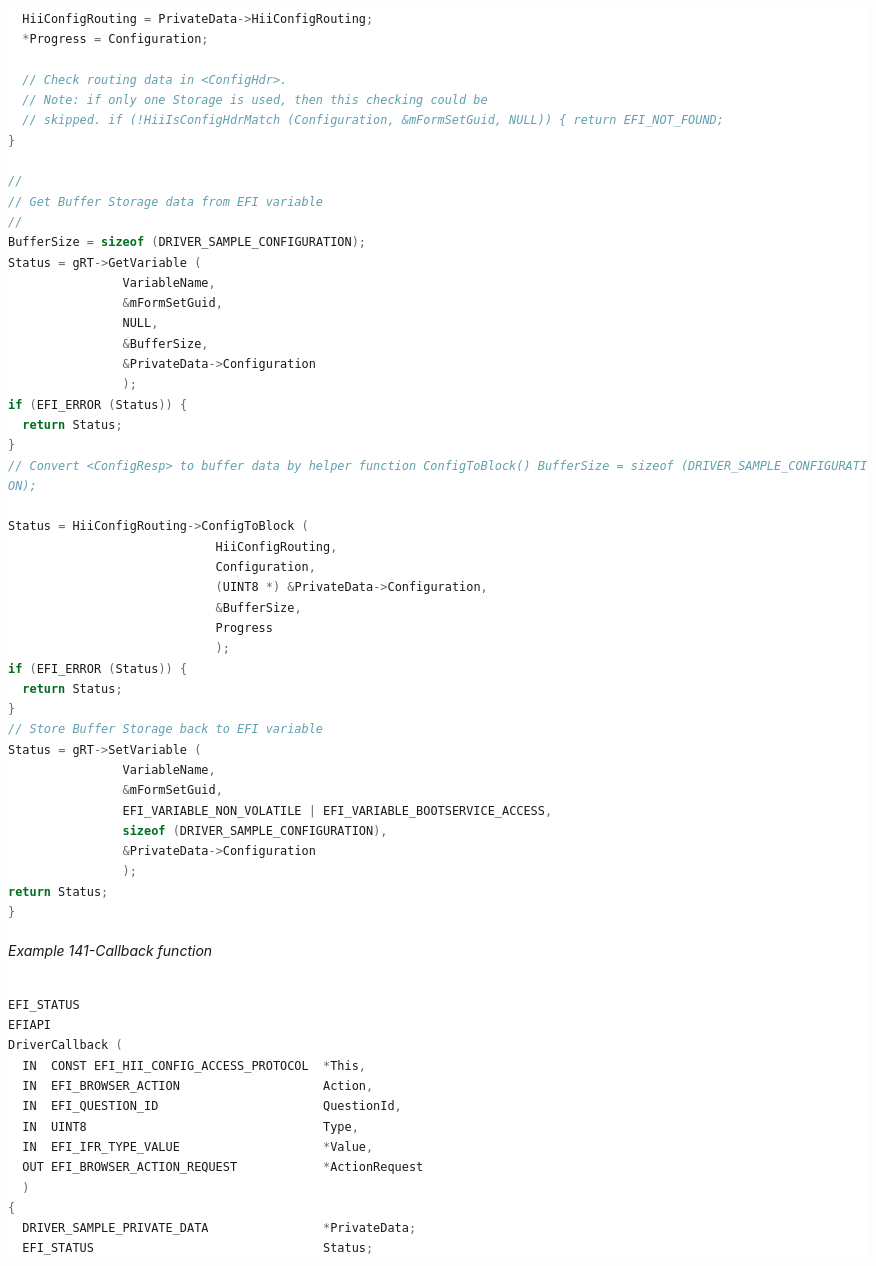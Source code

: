 ```c
  HiiConfigRouting = PrivateData->HiiConfigRouting;
  *Progress = Configuration;

  // Check routing data in <ConfigHdr>.
  // Note: if only one Storage is used, then this checking could be
  // skipped. if (!HiiIsConfigHdrMatch (Configuration, &mFormSetGuid, NULL)) { return EFI_NOT_FOUND;
}

//
// Get Buffer Storage data from EFI variable
//
BufferSize = sizeof (DRIVER_SAMPLE_CONFIGURATION);
Status = gRT->GetVariable (
                VariableName,
                &mFormSetGuid,
                NULL,
                &BufferSize,
                &PrivateData->Configuration
                );
if (EFI_ERROR (Status)) {
  return Status;
}
// Convert <ConfigResp> to buffer data by helper function ConfigToBlock() BufferSize = sizeof (DRIVER_SAMPLE_CONFIGURATION);

Status = HiiConfigRouting->ConfigToBlock (
                             HiiConfigRouting,
                             Configuration,
                             (UINT8 *) &PrivateData->Configuration,
                             &BufferSize,
                             Progress
                             );
if (EFI_ERROR (Status)) {
  return Status;
}
// Store Buffer Storage back to EFI variable
Status = gRT->SetVariable (
                VariableName,
                &mFormSetGuid,
                EFI_VARIABLE_NON_VOLATILE | EFI_VARIABLE_BOOTSERVICE_ACCESS,
                sizeof (DRIVER_SAMPLE_CONFIGURATION),
                &PrivateData->Configuration
                );
return Status;
}
```

###### Example 141-Callback function

```c
EFI_STATUS
EFIAPI
DriverCallback (
  IN  CONST EFI_HII_CONFIG_ACCESS_PROTOCOL  *This,
  IN  EFI_BROWSER_ACTION                    Action,
  IN  EFI_QUESTION_ID                       QuestionId,
  IN  UINT8                                 Type,
  IN  EFI_IFR_TYPE_VALUE                    *Value,
  OUT EFI_BROWSER_ACTION_REQUEST            *ActionRequest
  )
{
  DRIVER_SAMPLE_PRIVATE_DATA                *PrivateData;
  EFI_STATUS                                Status;
```